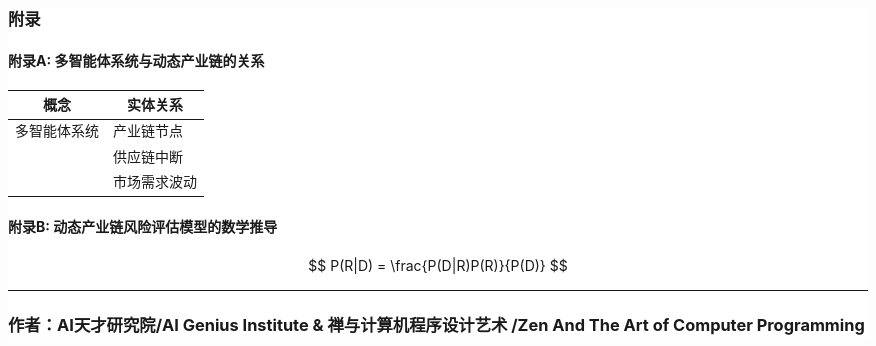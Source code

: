 ### 附录

#### 附录A: 多智能体系统与动态产业链的关系

| 概念       | 实体关系         |
|------------|-----------------|
| 多智能体系统 | 产业链节点       |
|            | 供应链中断       |
|            | 市场需求波动     |

#### 附录B: 动态产业链风险评估模型的数学推导

$$ P(R|D) = \frac{P(D|R)P(R)}{P(D)} $$

---

### 作者：AI天才研究院/AI Genius Institute & 禅与计算机程序设计艺术 /Zen And The Art of Computer Programming

